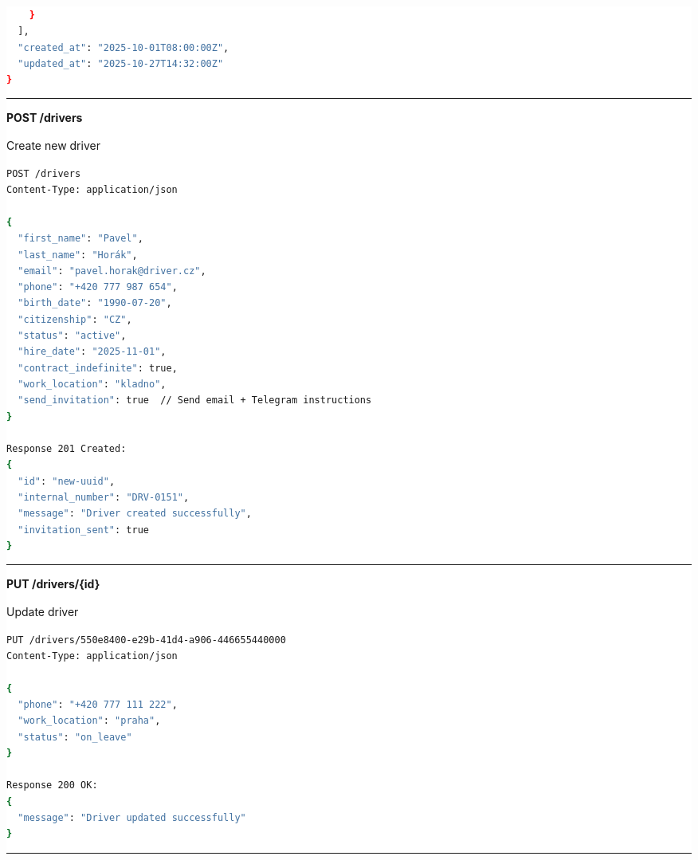 ```bash
    }
  ],
  "created_at": "2025-10-01T08:00:00Z",
  "updated_at": "2025-10-27T14:32:00Z"
}
```

---

**POST /drivers**

Create new driver

```bash
POST /drivers
Content-Type: application/json

{
  "first_name": "Pavel",
  "last_name": "Horák",
  "email": "pavel.horak@driver.cz",
  "phone": "+420 777 987 654",
  "birth_date": "1990-07-20",
  "citizenship": "CZ",
  "status": "active",
  "hire_date": "2025-11-01",
  "contract_indefinite": true,
  "work_location": "kladno",
  "send_invitation": true  // Send email + Telegram instructions
}

Response 201 Created:
{
  "id": "new-uuid",
  "internal_number": "DRV-0151",
  "message": "Driver created successfully",
  "invitation_sent": true
}
```

---

**PUT /drivers/{id}**

Update driver

```bash
PUT /drivers/550e8400-e29b-41d4-a906-446655440000
Content-Type: application/json

{
  "phone": "+420 777 111 222",
  "work_location": "praha",
  "status": "on_leave"
}

Response 200 OK:
{
  "message": "Driver updated successfully"
}
```

---